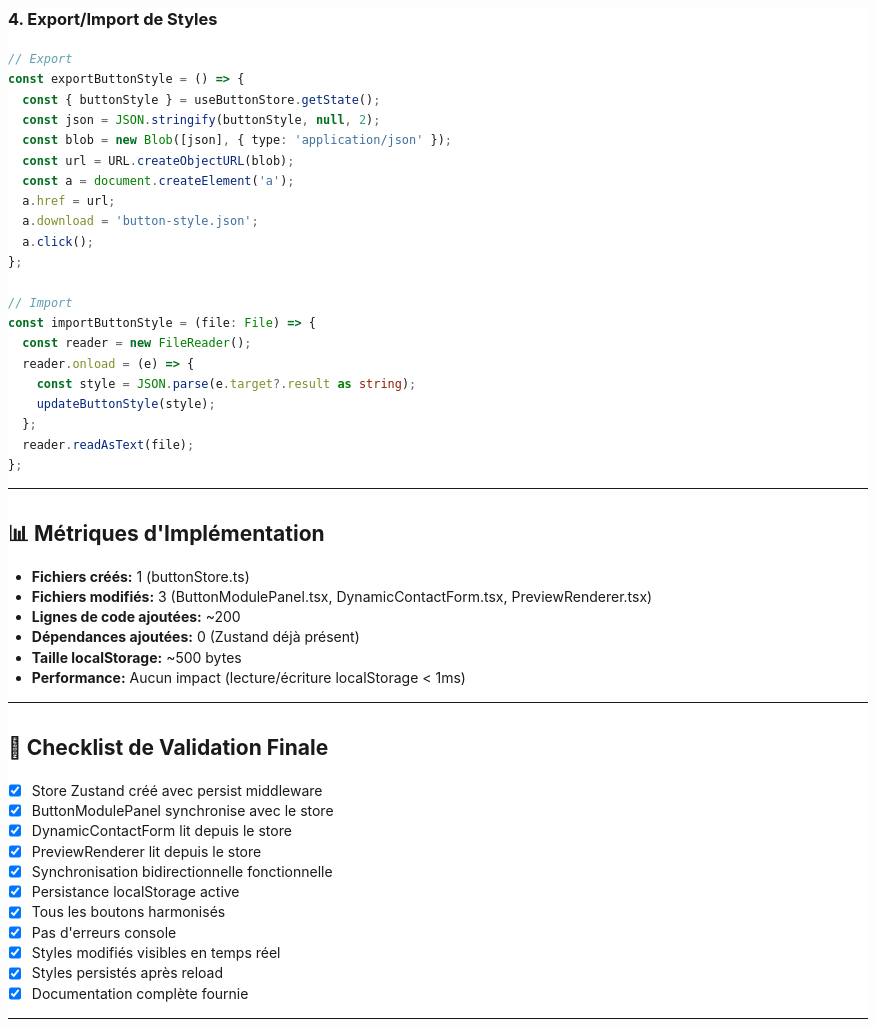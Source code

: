 ### 4. Export/Import de Styles

```typescript
// Export
const exportButtonStyle = () => {
  const { buttonStyle } = useButtonStore.getState();
  const json = JSON.stringify(buttonStyle, null, 2);
  const blob = new Blob([json], { type: 'application/json' });
  const url = URL.createObjectURL(blob);
  const a = document.createElement('a');
  a.href = url;
  a.download = 'button-style.json';
  a.click();
};

// Import
const importButtonStyle = (file: File) => {
  const reader = new FileReader();
  reader.onload = (e) => {
    const style = JSON.parse(e.target?.result as string);
    updateButtonStyle(style);
  };
  reader.readAsText(file);
};
```

---

## 📊 Métriques d'Implémentation

- **Fichiers créés:** 1 (buttonStore.ts)
- **Fichiers modifiés:** 3 (ButtonModulePanel.tsx, DynamicContactForm.tsx, PreviewRenderer.tsx)
- **Lignes de code ajoutées:** ~200
- **Dépendances ajoutées:** 0 (Zustand déjà présent)
- **Taille localStorage:** ~500 bytes
- **Performance:** Aucun impact (lecture/écriture localStorage < 1ms)

---

## 🎯 Checklist de Validation Finale

- [x] Store Zustand créé avec persist middleware
- [x] ButtonModulePanel synchronise avec le store
- [x] DynamicContactForm lit depuis le store
- [x] PreviewRenderer lit depuis le store
- [x] Synchronisation bidirectionnelle fonctionnelle
- [x] Persistance localStorage active
- [x] Tous les boutons harmonisés
- [x] Pas d'erreurs console
- [x] Styles modifiés visibles en temps réel
- [x] Styles persistés après reload
- [x] Documentation complète fournie

---
